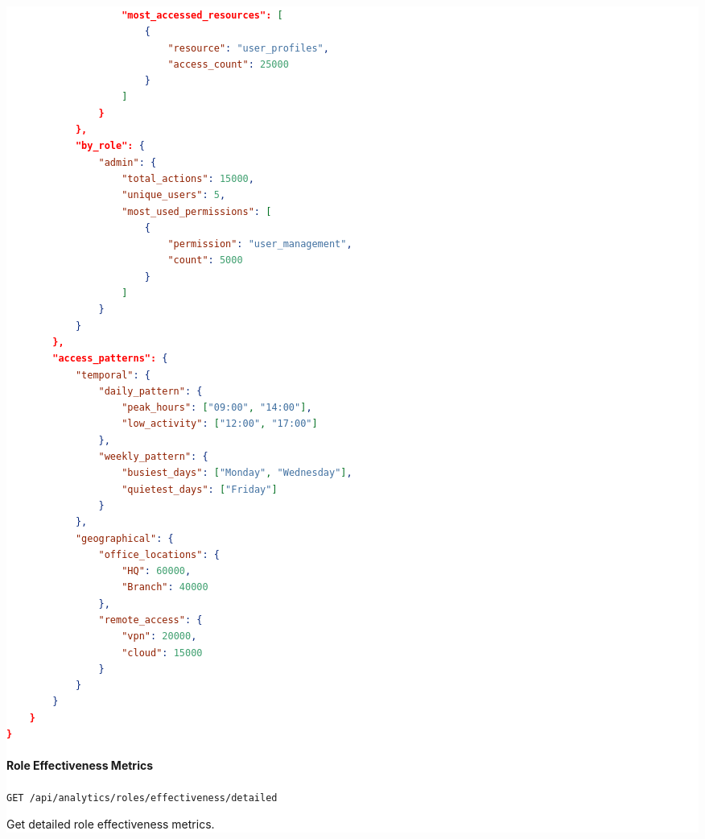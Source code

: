 ```json
					"most_accessed_resources": [
						{
							"resource": "user_profiles",
							"access_count": 25000
						}
					]
				}
			},
			"by_role": {
				"admin": {
					"total_actions": 15000,
					"unique_users": 5,
					"most_used_permissions": [
						{
							"permission": "user_management",
							"count": 5000
						}
					]
				}
			}
		},
		"access_patterns": {
			"temporal": {
				"daily_pattern": {
					"peak_hours": ["09:00", "14:00"],
					"low_activity": ["12:00", "17:00"]
				},
				"weekly_pattern": {
					"busiest_days": ["Monday", "Wednesday"],
					"quietest_days": ["Friday"]
				}
			},
			"geographical": {
				"office_locations": {
					"HQ": 60000,
					"Branch": 40000
				},
				"remote_access": {
					"vpn": 20000,
					"cloud": 15000
				}
			}
		}
	}
}
```

#### Role Effectiveness Metrics
```http
GET /api/analytics/roles/effectiveness/detailed
```
Get detailed role effectiveness metrics.
